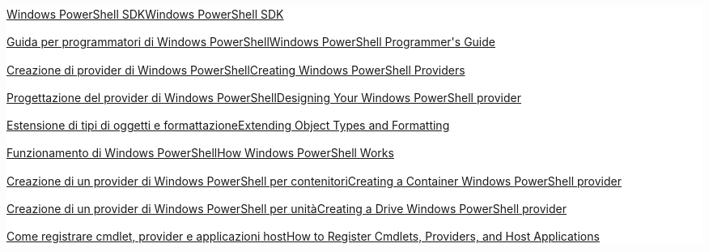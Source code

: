 [<span data-ttu-id="55e13-281">Windows PowerShell SDK</span><span class="sxs-lookup"><span data-stu-id="55e13-281">Windows PowerShell SDK</span></span>](../windows-powershell-reference.md)

[<span data-ttu-id="55e13-282">Guida per programmatori di Windows PowerShell</span><span class="sxs-lookup"><span data-stu-id="55e13-282">Windows PowerShell Programmer's Guide</span></span>](./windows-powershell-programmer-s-guide.md)

[<span data-ttu-id="55e13-283">Creazione di provider di Windows PowerShell</span><span class="sxs-lookup"><span data-stu-id="55e13-283">Creating Windows PowerShell Providers</span></span>](./how-to-create-a-windows-powershell-provider.md)

[<span data-ttu-id="55e13-284">Progettazione del provider di Windows PowerShell</span><span class="sxs-lookup"><span data-stu-id="55e13-284">Designing Your Windows PowerShell provider</span></span>](./designing-your-windows-powershell-provider.md)

<span data-ttu-id="55e13-285">[Estensione di tipi di oggetti e formattazione](/previous-versions/ms714665(v=vs.85))</span><span class="sxs-lookup"><span data-stu-id="55e13-285">[Extending Object Types and Formatting](/previous-versions/ms714665(v=vs.85))</span></span>

<span data-ttu-id="55e13-286">[Funzionamento di Windows PowerShell](/previous-versions/ms714658(v=vs.85))</span><span class="sxs-lookup"><span data-stu-id="55e13-286">[How Windows PowerShell Works](/previous-versions/ms714658(v=vs.85))</span></span>

[<span data-ttu-id="55e13-287">Creazione di un provider di Windows PowerShell per contenitori</span><span class="sxs-lookup"><span data-stu-id="55e13-287">Creating a Container Windows PowerShell provider</span></span>](./creating-a-windows-powershell-container-provider.md)

[<span data-ttu-id="55e13-288">Creazione di un provider di Windows PowerShell per unità</span><span class="sxs-lookup"><span data-stu-id="55e13-288">Creating a Drive Windows PowerShell provider</span></span>](./creating-a-windows-powershell-drive-provider.md)

<span data-ttu-id="55e13-289">[Come registrare cmdlet, provider e applicazioni host](/previous-versions/ms714644(v=vs.85))</span><span class="sxs-lookup"><span data-stu-id="55e13-289">[How to Register Cmdlets, Providers, and Host Applications](/previous-versions/ms714644(v=vs.85))</span></span>
